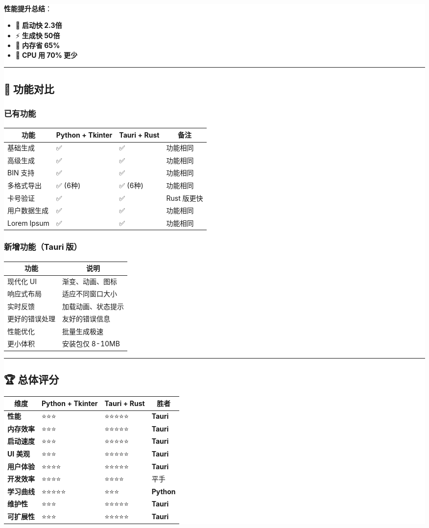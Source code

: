 **性能提升总结**：
- 🚀 **启动快 2.3倍**
- ⚡ **生成快 50倍**
- 💾 **内存省 65%**
- 🔋 **CPU 用 70% 更少**

---

## 🎯 功能对比

### 已有功能

| 功能 | Python + Tkinter | Tauri + Rust | 备注 |
|------|-----------------|--------------|------|
| 基础生成 | ✅ | ✅ | 功能相同 |
| 高级生成 | ✅ | ✅ | 功能相同 |
| BIN 支持 | ✅ | ✅ | 功能相同 |
| 多格式导出 | ✅ (6种) | ✅ (6种) | 功能相同 |
| 卡号验证 | ✅ | ✅ | Rust 版更快 |
| 用户数据生成 | ✅ | ✅ | 功能相同 |
| Lorem Ipsum | ✅ | ✅ | 功能相同 |

### 新增功能（Tauri 版）

| 功能 | 说明 |
|------|------|
| 现代化 UI | 渐变、动画、图标 |
| 响应式布局 | 适应不同窗口大小 |
| 实时反馈 | 加载动画、状态提示 |
| 更好的错误处理 | 友好的错误信息 |
| 性能优化 | 批量生成极速 |
| 更小体积 | 安装包仅 8-10MB |

---

## 🏆 总体评分

| 维度 | Python + Tkinter | Tauri + Rust | 胜者 |
|------|-----------------|--------------|------|
| **性能** | ⭐⭐⭐ | ⭐⭐⭐⭐⭐ | **Tauri** |
| **内存效率** | ⭐⭐⭐ | ⭐⭐⭐⭐⭐ | **Tauri** |
| **启动速度** | ⭐⭐⭐ | ⭐⭐⭐⭐⭐ | **Tauri** |
| **UI 美观** | ⭐⭐⭐ | ⭐⭐⭐⭐⭐ | **Tauri** |
| **用户体验** | ⭐⭐⭐⭐ | ⭐⭐⭐⭐⭐ | **Tauri** |
| **开发效率** | ⭐⭐⭐⭐ | ⭐⭐⭐⭐ | 平手 |
| **学习曲线** | ⭐⭐⭐⭐⭐ | ⭐⭐⭐ | **Python** |
| **维护性** | ⭐⭐⭐ | ⭐⭐⭐⭐⭐ | **Tauri** |
| **可扩展性** | ⭐⭐⭐ | ⭐⭐⭐⭐⭐ | **Tauri** |